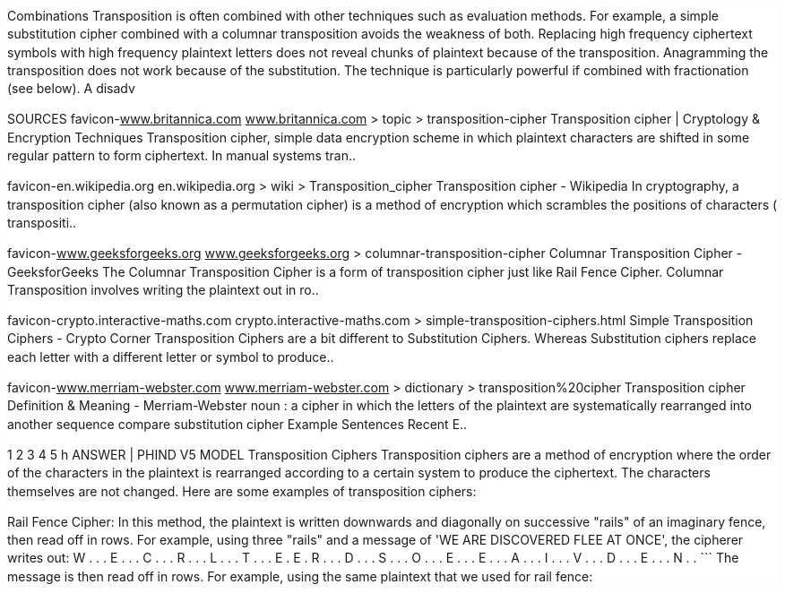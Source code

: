 Combinations
Transposition is often combined with other techniques such as evaluation methods. For example, a simple substitution cipher combined with a columnar transposition avoids the weakness of both. Replacing high frequency ciphertext symbols with high frequency plaintext letters does not reveal chunks of plaintext because of the transposition. Anagramming the transposition does not work because of the substitution. The technique is particularly powerful if combined with fractionation (see below). A disadv

SOURCES
favicon-www.britannica.com
www.britannica.com > topic > transposition-cipher
Transposition cipher | Cryptology & Encryption Techniques
Transposition cipher, simple data encryption scheme in which plaintext characters are shifted in some regular pattern to form ciphertext. In manual systems tran..

favicon-en.wikipedia.org
en.wikipedia.org > wiki > Transposition_cipher
Transposition cipher - Wikipedia
In cryptography, a transposition cipher (also known as a permutation cipher) is a method of encryption which scrambles the positions of characters ( transpositi..

favicon-www.geeksforgeeks.org
www.geeksforgeeks.org > columnar-transposition-cipher
Columnar Transposition Cipher - GeeksforGeeks
The Columnar Transposition Cipher is a form of transposition cipher just like Rail Fence Cipher. Columnar Transposition involves writing the plaintext out in ro..

favicon-crypto.interactive-maths.com
crypto.interactive-maths.com > simple-transposition-ciphers.html
Simple Transposition Ciphers - Crypto Corner
Transposition Ciphers are a bit different to Substitution Ciphers. Whereas Substitution ciphers replace each letter with a different letter or symbol to produce..

favicon-www.merriam-webster.com
www.merriam-webster.com > dictionary > transposition%20cipher
Transposition cipher Definition & Meaning - Merriam-Webster
noun : a cipher in which the letters of the plaintext are systematically rearranged into another sequence compare substitution cipher Example Sentences Recent E..

1
2
3
4
5
h
ANSWER | PHIND V5 MODEL
Transposition Ciphers
Transposition ciphers are a method of encryption where the order of the characters in the plaintext is rearranged according to a certain system to produce the ciphertext. The characters themselves are not changed. Here are some examples of transposition ciphers:

Rail Fence Cipher: In this method, the plaintext is written downwards and diagonally on successive "rails" of an imaginary fence, then read off in rows. For example, using three "rails" and a message of 'WE ARE DISCOVERED FLEE AT ONCE', the cipherer writes out:
    W . . . E . . . C . . . R . . . L . . . T . . . E
    . E . R . . . D . . . S . . . O . . . E . . . E .
    . . A . . . I . . . V . . . D . . . E . . . N . .
    ```
The message is then read off in rows. For example, using the same plaintext that we used for rail fence:
